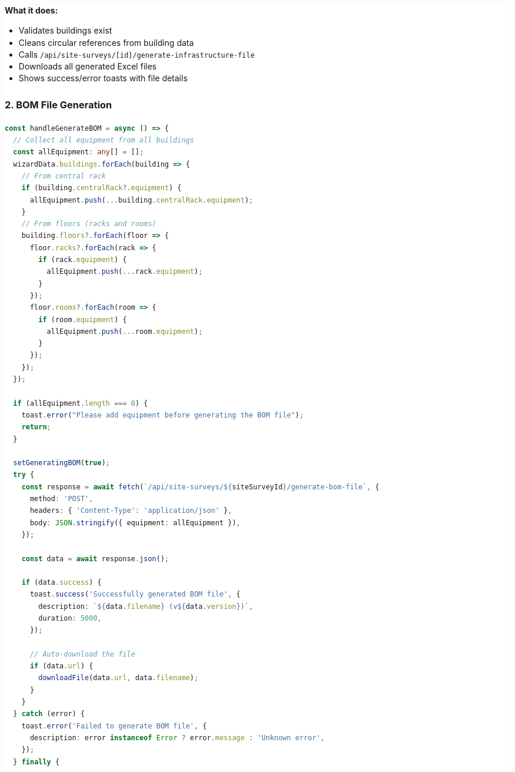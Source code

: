 **What it does:**
- Validates buildings exist
- Cleans circular references from building data
- Calls `/api/site-surveys/[id]/generate-infrastructure-file`
- Downloads all generated Excel files
- Shows success/error toasts with file details

### 2. BOM File Generation

```typescript
const handleGenerateBOM = async () => {
  // Collect all equipment from all buildings
  const allEquipment: any[] = [];
  wizardData.buildings.forEach(building => {
    // From central rack
    if (building.centralRack?.equipment) {
      allEquipment.push(...building.centralRack.equipment);
    }
    // From floors (racks and rooms)
    building.floors?.forEach(floor => {
      floor.racks?.forEach(rack => {
        if (rack.equipment) {
          allEquipment.push(...rack.equipment);
        }
      });
      floor.rooms?.forEach(room => {
        if (room.equipment) {
          allEquipment.push(...room.equipment);
        }
      });
    });
  });

  if (allEquipment.length === 0) {
    toast.error("Please add equipment before generating the BOM file");
    return;
  }

  setGeneratingBOM(true);
  try {
    const response = await fetch(`/api/site-surveys/${siteSurveyId}/generate-bom-file`, {
      method: 'POST',
      headers: { 'Content-Type': 'application/json' },
      body: JSON.stringify({ equipment: allEquipment }),
    });

    const data = await response.json();

    if (data.success) {
      toast.success('Successfully generated BOM file', {
        description: `${data.filename} (v${data.version})`,
        duration: 5000,
      });
      
      // Auto-download the file
      if (data.url) {
        downloadFile(data.url, data.filename);
      }
    }
  } catch (error) {
    toast.error('Failed to generate BOM file', {
      description: error instanceof Error ? error.message : 'Unknown error',
    });
  } finally {
```